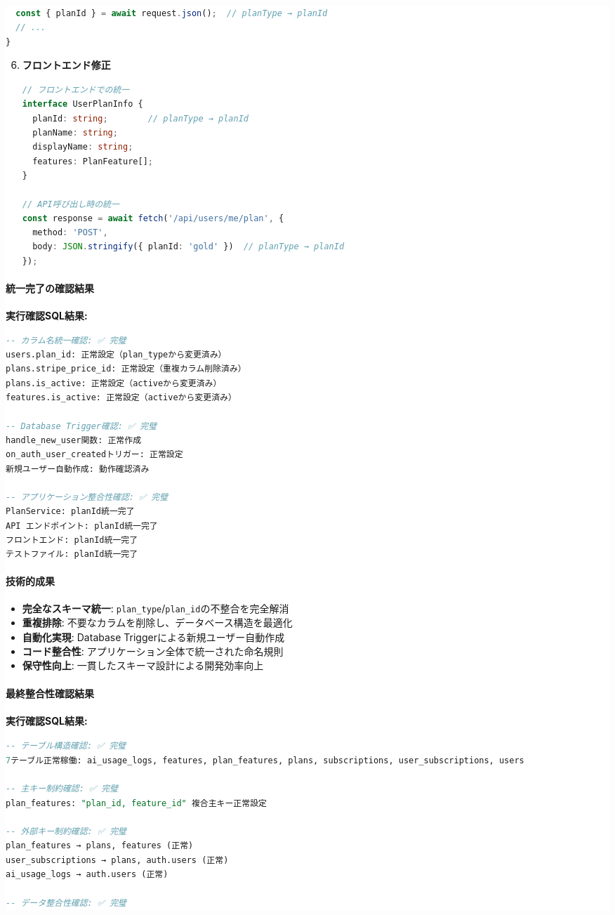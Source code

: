    ```typescript
     const { planId } = await request.json();  // planType → planId
     // ...
   }
   ```

6. **フロントエンド修正**
   ```typescript
   // フロントエンドでの統一
   interface UserPlanInfo {
     planId: string;        // planType → planId
     planName: string;
     displayName: string;
     features: PlanFeature[];
   }
   
   // API呼び出し時の統一
   const response = await fetch('/api/users/me/plan', {
     method: 'POST',
     body: JSON.stringify({ planId: 'gold' })  // planType → planId
   });
   ```

#### 統一完了の確認結果
**実行確認SQL結果:**
```sql
-- カラム名統一確認: ✅ 完璧
users.plan_id: 正常設定（plan_typeから変更済み）
plans.stripe_price_id: 正常設定（重複カラム削除済み）
plans.is_active: 正常設定（activeから変更済み）
features.is_active: 正常設定（activeから変更済み）

-- Database Trigger確認: ✅ 完璧
handle_new_user関数: 正常作成
on_auth_user_createdトリガー: 正常設定
新規ユーザー自動作成: 動作確認済み

-- アプリケーション整合性確認: ✅ 完璧
PlanService: planId統一完了
API エンドポイント: planId統一完了
フロントエンド: planId統一完了
テストファイル: planId統一完了
```

#### 技術的成果
- **完全なスキーマ統一**: `plan_type`/`plan_id`の不整合を完全解消
- **重複排除**: 不要なカラムを削除し、データベース構造を最適化
- **自動化実現**: Database Triggerによる新規ユーザー自動作成
- **コード整合性**: アプリケーション全体で統一された命名規則
- **保守性向上**: 一貫したスキーマ設計による開発効率向上

#### 最終整合性確認結果
**実行確認SQL結果:**
```sql
-- テーブル構造確認: ✅ 完璧
7テーブル正常稼働: ai_usage_logs, features, plan_features, plans, subscriptions, user_subscriptions, users

-- 主キー制約確認: ✅ 完璧  
plan_features: "plan_id, feature_id" 複合主キー正常設定

-- 外部キー制約確認: ✅ 完璧
plan_features → plans, features (正常)
user_subscriptions → plans, auth.users (正常) 
ai_usage_logs → auth.users (正常)

-- データ整合性確認: ✅ 完璧
```